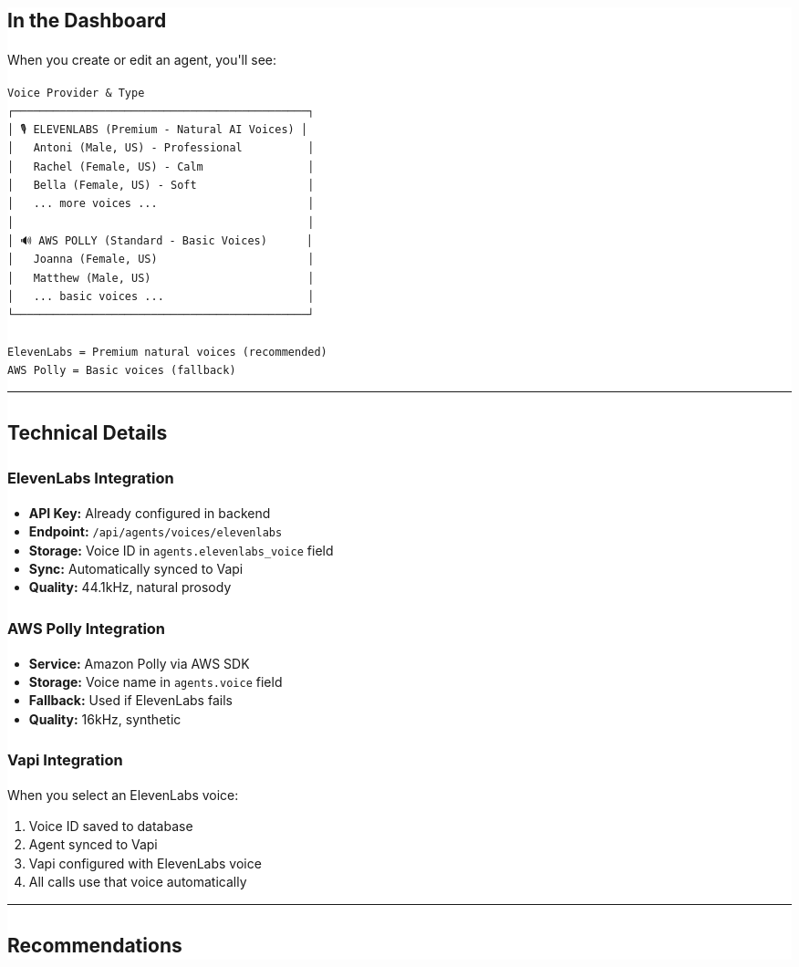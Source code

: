 
## In the Dashboard

When you create or edit an agent, you'll see:

```
Voice Provider & Type
┌─────────────────────────────────────────────┐
│ 🎙️ ELEVENLABS (Premium - Natural AI Voices) │
│   Antoni (Male, US) - Professional          │
│   Rachel (Female, US) - Calm                │
│   Bella (Female, US) - Soft                 │
│   ... more voices ...                       │
│                                             │
│ 🔊 AWS POLLY (Standard - Basic Voices)      │
│   Joanna (Female, US)                       │
│   Matthew (Male, US)                        │
│   ... basic voices ...                      │
└─────────────────────────────────────────────┘

ElevenLabs = Premium natural voices (recommended)
AWS Polly = Basic voices (fallback)
```

---

## Technical Details

### ElevenLabs Integration
- **API Key:** Already configured in backend
- **Endpoint:** `/api/agents/voices/elevenlabs`
- **Storage:** Voice ID in `agents.elevenlabs_voice` field
- **Sync:** Automatically synced to Vapi
- **Quality:** 44.1kHz, natural prosody

### AWS Polly Integration
- **Service:** Amazon Polly via AWS SDK
- **Storage:** Voice name in `agents.voice` field
- **Fallback:** Used if ElevenLabs fails
- **Quality:** 16kHz, synthetic

### Vapi Integration
When you select an ElevenLabs voice:
1. Voice ID saved to database
2. Agent synced to Vapi
3. Vapi configured with ElevenLabs voice
4. All calls use that voice automatically

---

## Recommendations
